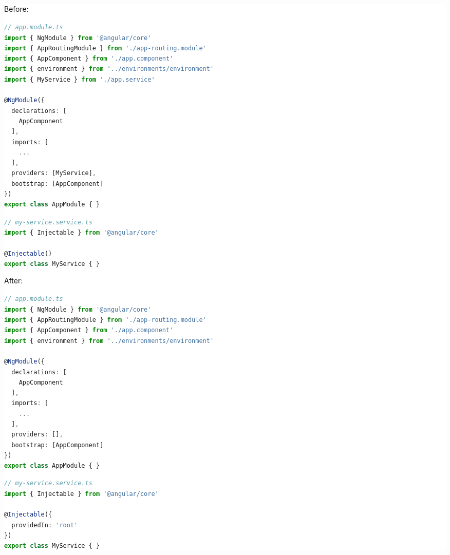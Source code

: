 Before:

```ts
// app.module.ts
import { NgModule } from '@angular/core'
import { AppRoutingModule } from './app-routing.module'
import { AppComponent } from './app.component'
import { environment } from '../environments/environment'
import { MyService } from './app.service'

@NgModule({
  declarations: [
    AppComponent
  ],
  imports: [
    ...
  ],
  providers: [MyService],
  bootstrap: [AppComponent]
})
export class AppModule { }
```

```ts
// my-service.service.ts 
import { Injectable } from '@angular/core'

@Injectable()
export class MyService { }
```

After:

```ts
// app.module.ts
import { NgModule } from '@angular/core'
import { AppRoutingModule } from './app-routing.module'
import { AppComponent } from './app.component'
import { environment } from '../environments/environment'

@NgModule({
  declarations: [
    AppComponent
  ],
  imports: [
    ...
  ],
  providers: [],
  bootstrap: [AppComponent]
})
export class AppModule { }
```

```ts
// my-service.service.ts
import { Injectable } from '@angular/core'

@Injectable({
  providedIn: 'root'
})
export class MyService { }
```

